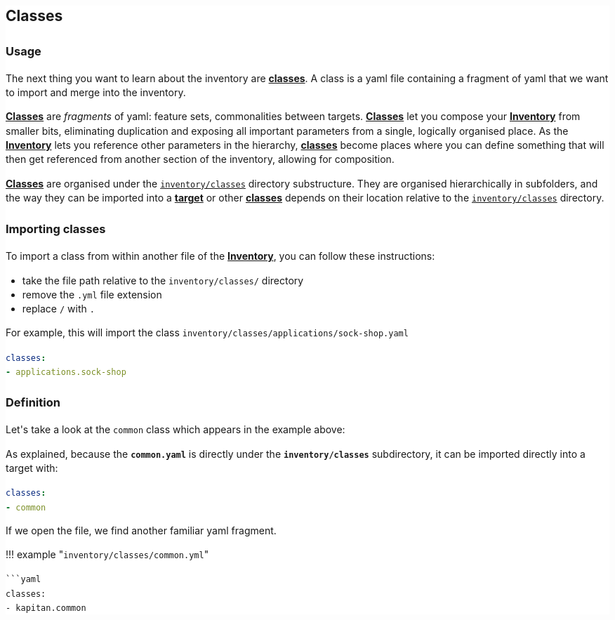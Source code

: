 
## Classes

### Usage

The next thing you want to learn about the inventory are [**classes**](#classes). A class is a yaml file containing a fragment of yaml that we want to import and merge into the inventory.

[**Classes**](#classes) are *fragments* of yaml: feature sets, commonalities between targets. [**Classes**](#classes) let you compose your [**Inventory**](/inventory/) from smaller bits, eliminating duplication and exposing all important parameters from a single, logically organised place. As the [**Inventory**](#inventory) lets you reference other parameters in the hierarchy, [**classes**](#classes) become places where you can define something that will then get referenced from another section of the inventory, allowing for composition.

[**Classes**](#classes) are organised under the [`inventory/classes`](#classes) directory substructure. 
They are organised hierarchically in subfolders, and the way they can be imported into a [**target**](#targets) or other [**classes**](#classes) depends on their location relative to the [`inventory/classes`](#classes) directory.


### Importing classes

To import a class from within another file of the [**Inventory**](#inventory), you can follow these instructions:

* take the file path relative to the `inventory/classes/` directory
* remove the `.yml` file extension
* replace `/` with `.`

For example, this will import the class `inventory/classes/applications/sock-shop.yaml`

```yaml
classes:
- applications.sock-shop
```

### Definition
Let's take a look at the `common` class which appears in the example above:

As explained, because the **`common.yaml`** is directly under the **`inventory/classes`** subdirectory, it can be imported directly into a target with:

```yaml
classes:
- common
```

If we open the file, we find another familiar yaml fragment.

!!! example "`inventory/classes/common.yml`"

    ```yaml
    classes:
    - kapitan.common
